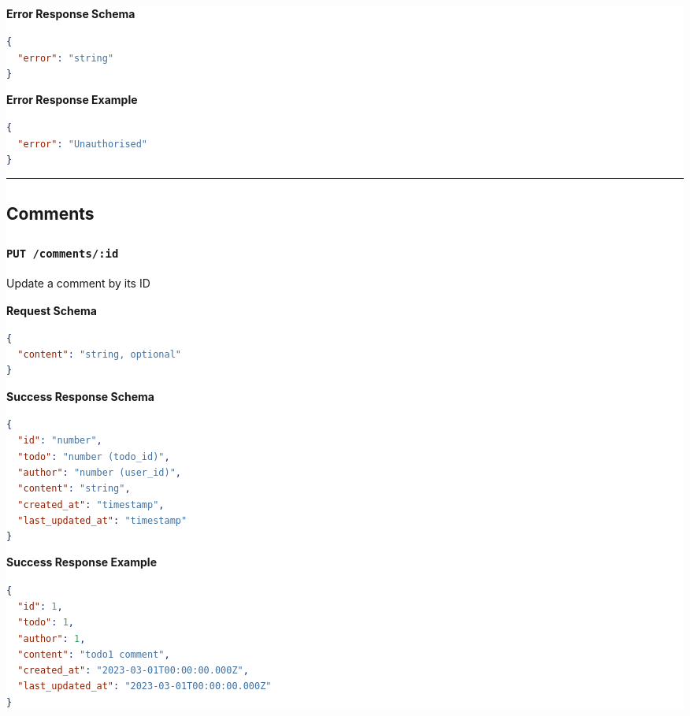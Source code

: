 **Error Response Schema**

```json
{
  "error": "string"
}
```

**Error Response Example**

```json
{
  "error": "Unauthorised"
}
```

---

## Comments

### `PUT /comments/:id`

Update a comment by its ID

**Request Schema**

```json
{
  "content": "string, optional"
}
```

**Success Response Schema**

```json
{
  "id": "number",
  "todo": "number (todo_id)",
  "author": "number (user_id)",
  "content": "string",
  "created_at": "timestamp",
  "last_updated_at": "timestamp"
}
```

**Success Response Example**

```json
{
  "id": 1,
  "todo": 1,
  "author": 1,
  "content": "todo1 comment",
  "created_at": "2023-03-01T00:00:00.000Z",
  "last_updated_at": "2023-03-01T00:00:00.000Z"
}
```
